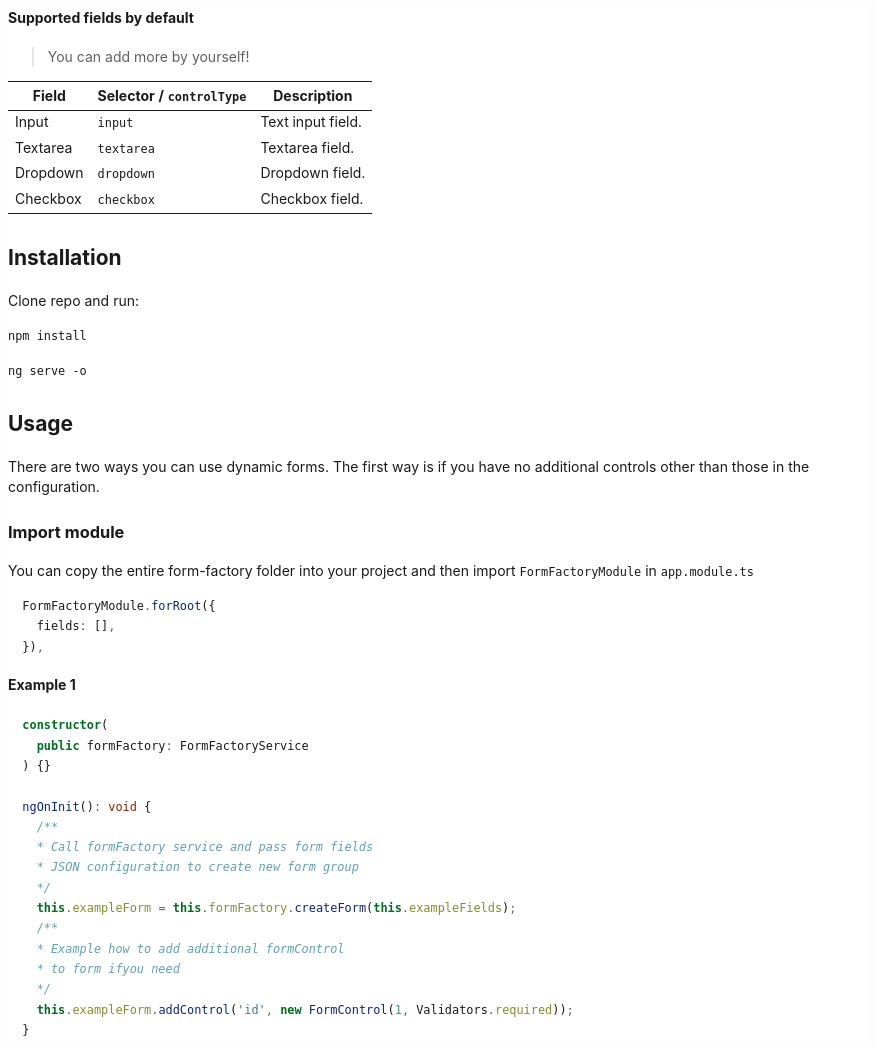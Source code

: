 #### Supported fields by default

> You can add more by yourself!

| Field    | Selector / `controlType` | Description       |
| -------- | ------------------------ | ----------------- |
| Input    | `input`                  | Text input field. |
| Textarea | `textarea`               | Textarea field.   |
| Dropdown | `dropdown`               | Dropdown field.   |
| Checkbox | `checkbox`               | Checkbox field.   |

## Installation

Clone repo and run:

```shell
npm install
```

```shell
ng serve -o
```

## Usage

There are two ways you can use dynamic forms. The first way is if you have no additional controls other than those in the configuration.

### Import module

You can copy the entire form-factory folder into your project and then import `FormFactoryModule` in `app.module.ts`

```typescript
  FormFactoryModule.forRoot({
    fields: [],
  }),
```

#### Example 1

```typescript
  constructor(
    public formFactory: FormFactoryService
  ) {}

  ngOnInit(): void {
    /**
    * Call formFactory service and pass form fields
    * JSON configuration to create new form group
    */
    this.exampleForm = this.formFactory.createForm(this.exampleFields);
    /**
    * Example how to add additional formControl
    * to form ifyou need
    */
    this.exampleForm.addControl('id', new FormControl(1, Validators.required));
  }
```
